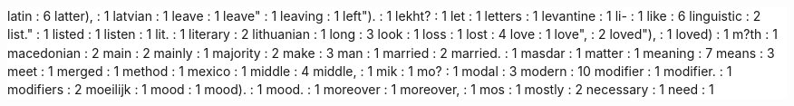 latin : 6
latter), : 1
latvian : 1
leave : 1
leave" : 1
leaving : 1
left"). : 1
lekht? : 1
let : 1
letters : 1
levantine : 1
li- : 1
like : 6
linguistic : 2
list." : 1
listed : 1
listen : 1
lit. : 1
literary : 2
lithuanian : 1
long : 3
look : 1
loss : 1
lost : 4
love : 1
love", : 2
loved"), : 1
loved) : 1
m?th : 1
macedonian : 2
main : 2
mainly : 1
majority : 2
make : 3
man : 1
married : 2
married. : 1
masdar : 1
matter : 1
meaning : 7
means : 3
meet : 1
merged : 1
method : 1
mexico : 1
middle : 4
middle, : 1
mik : 1
mo? : 1
modal : 3
modern : 10
modifier : 1
modifier. : 1
modifiers : 2
moeilijk : 1
mood : 1
mood). : 1
mood. : 1
moreover : 1
moreover, : 1
mos : 1
mostly : 2
necessary : 1
need : 1